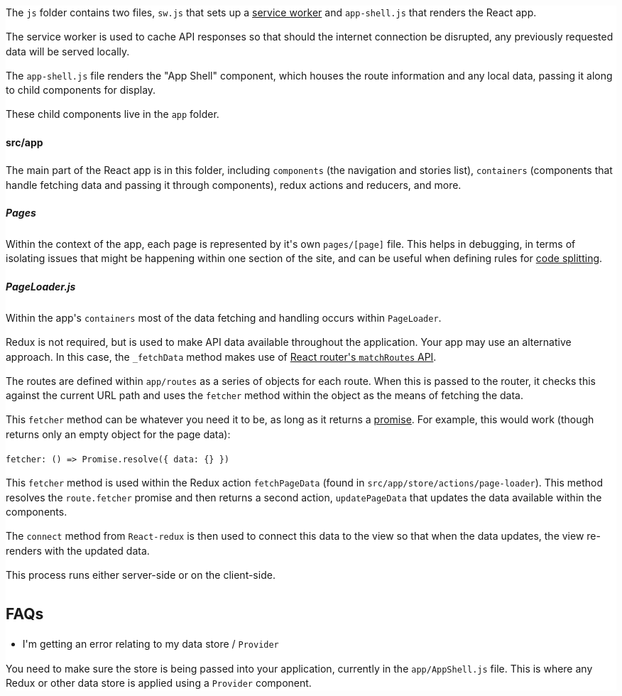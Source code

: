 The `js` folder contains two files, `sw.js` that sets up a [service worker](https://developer.mozilla.org/en-US/docs/Web/API/Service_Worker_API) and `app-shell.js` that renders the React app.

The service worker is used to cache API responses so that should the internet connection be disrupted, any previously requested data will be served locally. 

The `app-shell.js` file renders the "App Shell" component, which houses the route information and any local data, passing it along to child components for display.

These child components live in the `app` folder.

#### src/app

The main part of the React app is in this folder, including `components` (the navigation and stories list), `containers` (components that handle fetching data and passing it through components), redux actions and reducers, and more.

##### Pages

Within the context of the app, each page is represented by it's own `pages/[page]` file. This helps in debugging, in terms of isolating issues that might be happening within one section of the site, and can be useful when defining rules for [code splitting](https://reactjs.org/docs/code-splitting.html). 

##### PageLoader.js

Within the app's `containers` most of the data fetching and handling occurs within `PageLoader`. 

Redux is not required, but is used to make API data available throughout the application. Your app may use an alternative approach. In this case, the `_fetchData` method makes use of [React router's `matchRoutes` API](https://github.com/ReactTraining/react-router/blob/master/packages/react-router-config/README.md).

The routes are defined within `app/routes` as a series of objects for each route. When this is passed to the router, it checks this against the current URL path and uses the `fetcher` method within the object as the means of fetching the data.

This `fetcher` method can be whatever you need it to be, as long as it returns a [promise](https://developer.mozilla.org/en-US/docs/Web/JavaScript/Reference/Global_Objects/Promise). For example, this would work (though returns only an empty object for the page data):

    fetcher: () => Promise.resolve({ data: {} })

This `fetcher` method is used within the Redux action `fetchPageData` (found in `src/app/store/actions/page-loader`). This method resolves the `route.fetcher` promise and then returns a second action, `updatePageData` that updates the data available within the components.

The `connect` method from `React-redux` is then used to connect this data to the view so that when the data updates, the view re-renders with the updated data.

This process runs either server-side or on the client-side.

## FAQs

* I'm getting an error relating to my data store / `Provider`

You need to make sure the store is being passed into your application, currently in the `app/AppShell.js` file. This is where any Redux or other data store is applied using a `Provider` component.


[homepage]: http://contributor-covenant.org
[version]: http://contributor-covenant.org/version/1/4/